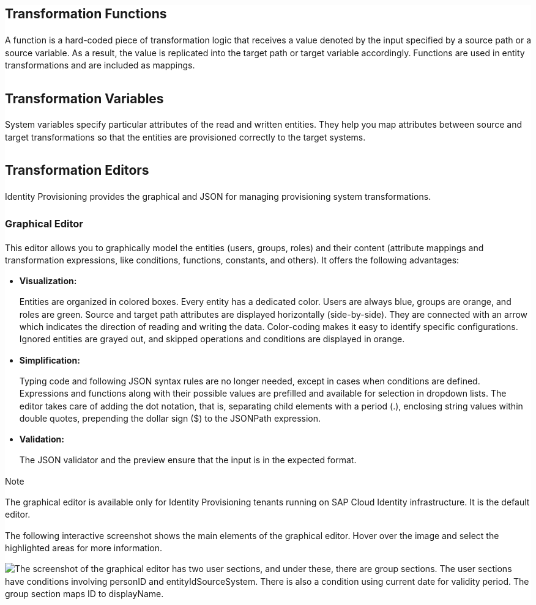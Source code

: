 ## Transformation Functions

A function is a hard-coded piece of transformation logic that receives a value denoted by the input specified by a source path or a source variable. As a result, the value is replicated into the target path or target variable accordingly. Functions are used in entity transformations and are included as mappings.

## Transformation Variables

System variables specify particular attributes of the read and written entities. They help you map attributes between source and target transformations so that the entities are provisioned correctly to the target systems.

## Transformation Editors

Identity Provisioning provides the graphical and JSON for managing provisioning system transformations.

### Graphical Editor

This editor allows you to graphically model the entities (users, groups, roles) and their content (attribute mappings and transformation expressions, like conditions, functions, constants, and others). It offers the following advantages:

- **Visualization:**
    
    Entities are organized in colored boxes. Every entity has a dedicated color. Users are always blue, groups are orange, and roles are green. Source and target path attributes are displayed horizontally (side-by-side). They are connected with an arrow which indicates the direction of reading and writing the data. Color-coding makes it easy to identify specific configurations. Ignored entities are grayed out, and skipped operations and conditions are displayed in orange.
    
- **Simplification:**
    
    Typing code and following JSON syntax rules are no longer needed, except in cases when conditions are defined. Expressions and functions along with their possible values are prefilled and available for selection in dropdown lists. The editor takes care of adding the dot notation, that is, separating child elements with a period (.), enclosing string values within double quotes, prepending the dollar sign ($) to the JSONPath expression.
    
- **Validation:**
    
    The JSON validator and the preview ensure that the input is in the expected format.
    

Note

The graphical editor is available only for Identity Provisioning tenants running on SAP Cloud Identity infrastructure. It is the default editor.

The following interactive screenshot shows the main elements of the graphical editor. Hover over the image and select the highlighted areas for more information.

![The screenshot of the graphical editor has two user sections, and under these, there are group sections. The user sections have conditions involving personID and entityIdSourceSystem. There is also a condition using current date for validity period. The group section maps ID to displayName.](https://learning.sap.com/service/media/topic/f3295b7d-2313-4fda-a851-ac9f7b303b07/SECCL1_24_en-US_media/SECCL1_24_en-US_images/Trans_Vis_Editor_scr.png "The screenshot of the graphical editor has two user sections, and under these, there are group sections. The user sections have conditions involving personID and entityIdSourceSystem. There is also a condition using current date for validity period. The group section maps ID to displayName.")
